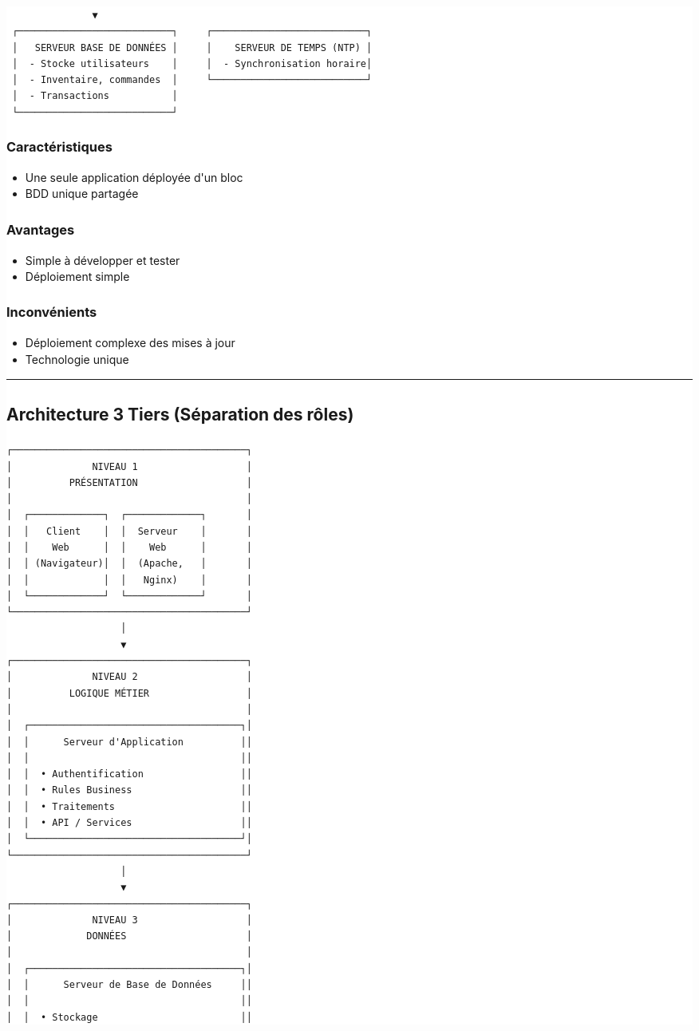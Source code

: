 ```
               ▼
 ┌───────────────────────────┐     ┌───────────────────────────┐
 │   SERVEUR BASE DE DONNÉES │     │    SERVEUR DE TEMPS (NTP) │
 │  - Stocke utilisateurs    │     │  - Synchronisation horaire│
 │  - Inventaire, commandes  │     └───────────────────────────┘
 │  - Transactions           │
 └───────────────────────────┘
```

### Caractéristiques
- Une seule application déployée d'un bloc
- BDD unique partagée

### Avantages
- Simple à développer et tester
- Déploiement simple

### Inconvénients
- Déploiement complexe des mises à jour
- Technologie unique

---

## Architecture 3 Tiers (Séparation des rôles)

```
┌─────────────────────────────────────────┐
│              NIVEAU 1                   │
│          PRÉSENTATION                   │
│                                         │
│  ┌─────────────┐  ┌─────────────┐       │
│  │   Client    │  │  Serveur    │       │
│  │    Web      │  │    Web      │       │
│  │ (Navigateur)│  │  (Apache,   │       │
│  │             │  │   Nginx)    │       │
│  └─────────────┘  └─────────────┘       │
└─────────────────────────────────────────┘
                    │
                    ▼
┌─────────────────────────────────────────┐
│              NIVEAU 2                   │
│          LOGIQUE MÉTIER                 │
│                                         │
│  ┌─────────────────────────────────────┐│
│  │      Serveur d'Application          ││
│  │                                     ││
│  │  • Authentification                 ││
│  │  • Rules Business                   ││
│  │  • Traitements                      ││
│  │  • API / Services                   ││
│  └─────────────────────────────────────┘│
└─────────────────────────────────────────┘
                    │
                    ▼
┌─────────────────────────────────────────┐
│              NIVEAU 3                   │
│             DONNÉES                     │
│                                         │
│  ┌─────────────────────────────────────┐│
│  │      Serveur de Base de Données     ││
│  │                                     ││
│  │  • Stockage                         ││
```